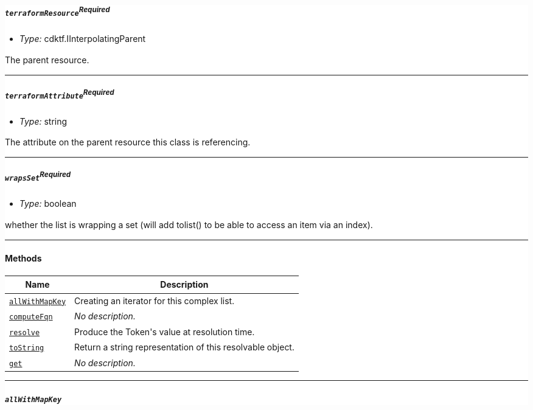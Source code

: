 ##### `terraformResource`<sup>Required</sup> <a name="terraformResource" id="@cdktf/provider-azurerm.mssqlDatabaseVulnerabilityAssessmentRuleBaseline.MssqlDatabaseVulnerabilityAssessmentRuleBaselineBaselineResultList.Initializer.parameter.terraformResource"></a>

- *Type:* cdktf.IInterpolatingParent

The parent resource.

---

##### `terraformAttribute`<sup>Required</sup> <a name="terraformAttribute" id="@cdktf/provider-azurerm.mssqlDatabaseVulnerabilityAssessmentRuleBaseline.MssqlDatabaseVulnerabilityAssessmentRuleBaselineBaselineResultList.Initializer.parameter.terraformAttribute"></a>

- *Type:* string

The attribute on the parent resource this class is referencing.

---

##### `wrapsSet`<sup>Required</sup> <a name="wrapsSet" id="@cdktf/provider-azurerm.mssqlDatabaseVulnerabilityAssessmentRuleBaseline.MssqlDatabaseVulnerabilityAssessmentRuleBaselineBaselineResultList.Initializer.parameter.wrapsSet"></a>

- *Type:* boolean

whether the list is wrapping a set (will add tolist() to be able to access an item via an index).

---

#### Methods <a name="Methods" id="Methods"></a>

| **Name** | **Description** |
| --- | --- |
| <code><a href="#@cdktf/provider-azurerm.mssqlDatabaseVulnerabilityAssessmentRuleBaseline.MssqlDatabaseVulnerabilityAssessmentRuleBaselineBaselineResultList.allWithMapKey">allWithMapKey</a></code> | Creating an iterator for this complex list. |
| <code><a href="#@cdktf/provider-azurerm.mssqlDatabaseVulnerabilityAssessmentRuleBaseline.MssqlDatabaseVulnerabilityAssessmentRuleBaselineBaselineResultList.computeFqn">computeFqn</a></code> | *No description.* |
| <code><a href="#@cdktf/provider-azurerm.mssqlDatabaseVulnerabilityAssessmentRuleBaseline.MssqlDatabaseVulnerabilityAssessmentRuleBaselineBaselineResultList.resolve">resolve</a></code> | Produce the Token's value at resolution time. |
| <code><a href="#@cdktf/provider-azurerm.mssqlDatabaseVulnerabilityAssessmentRuleBaseline.MssqlDatabaseVulnerabilityAssessmentRuleBaselineBaselineResultList.toString">toString</a></code> | Return a string representation of this resolvable object. |
| <code><a href="#@cdktf/provider-azurerm.mssqlDatabaseVulnerabilityAssessmentRuleBaseline.MssqlDatabaseVulnerabilityAssessmentRuleBaselineBaselineResultList.get">get</a></code> | *No description.* |

---

##### `allWithMapKey` <a name="allWithMapKey" id="@cdktf/provider-azurerm.mssqlDatabaseVulnerabilityAssessmentRuleBaseline.MssqlDatabaseVulnerabilityAssessmentRuleBaselineBaselineResultList.allWithMapKey"></a>
